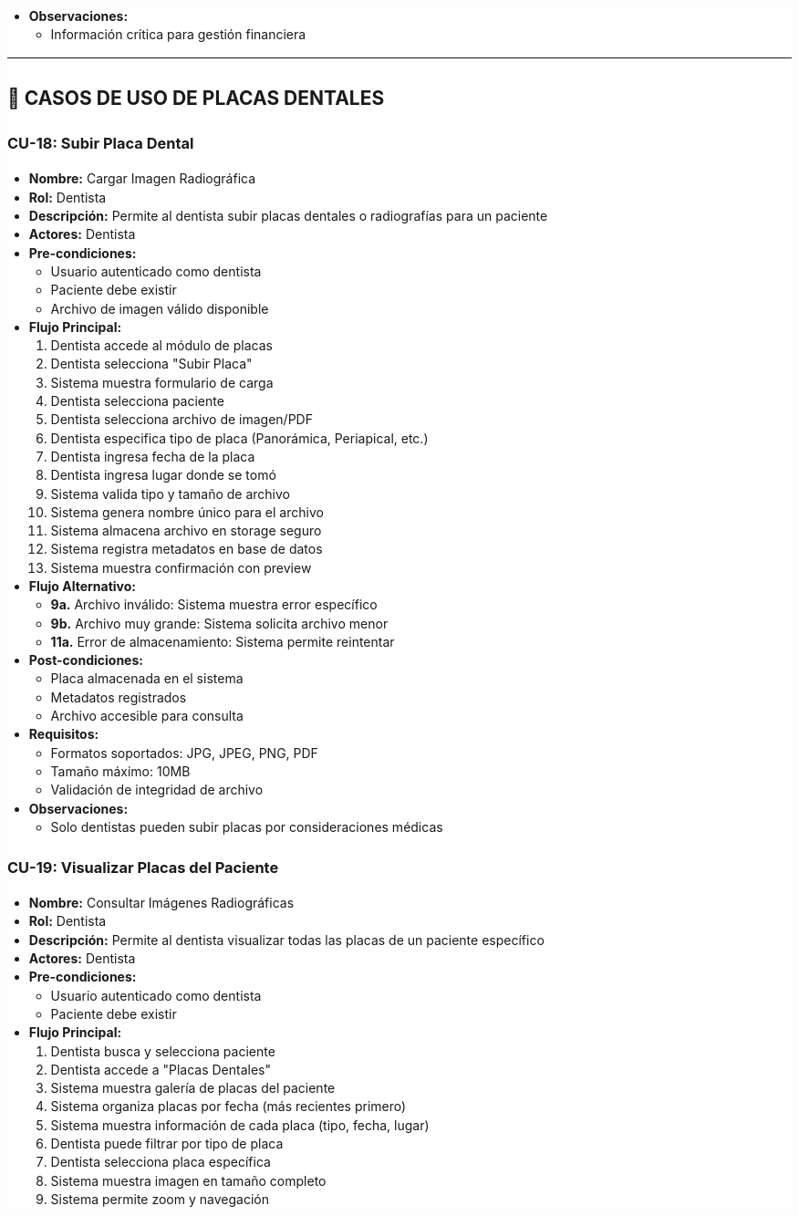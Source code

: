 - **Observaciones:**
  - Información crítica para gestión financiera

---

## 📸 CASOS DE USO DE PLACAS DENTALES

### **CU-18: Subir Placa Dental**
- **Nombre:** Cargar Imagen Radiográfica
- **Rol:** Dentista
- **Descripción:** Permite al dentista subir placas dentales o radiografías para un paciente
- **Actores:** Dentista
- **Pre-condiciones:**
  - Usuario autenticado como dentista
  - Paciente debe existir
  - Archivo de imagen válido disponible
- **Flujo Principal:**
  1. Dentista accede al módulo de placas
  2. Dentista selecciona "Subir Placa"
  3. Sistema muestra formulario de carga
  4. Dentista selecciona paciente
  5. Dentista selecciona archivo de imagen/PDF
  6. Dentista especifica tipo de placa (Panorámica, Periapical, etc.)
  7. Dentista ingresa fecha de la placa
  8. Dentista ingresa lugar donde se tomó
  9. Sistema valida tipo y tamaño de archivo
  10. Sistema genera nombre único para el archivo
  11. Sistema almacena archivo en storage seguro
  12. Sistema registra metadatos en base de datos
  13. Sistema muestra confirmación con preview
- **Flujo Alternativo:**
  - **9a.** Archivo inválido: Sistema muestra error específico
  - **9b.** Archivo muy grande: Sistema solicita archivo menor
  - **11a.** Error de almacenamiento: Sistema permite reintentar
- **Post-condiciones:**
  - Placa almacenada en el sistema
  - Metadatos registrados
  - Archivo accesible para consulta
- **Requisitos:**
  - Formatos soportados: JPG, JPEG, PNG, PDF
  - Tamaño máximo: 10MB
  - Validación de integridad de archivo
- **Observaciones:**
  - Solo dentistas pueden subir placas por consideraciones médicas

### **CU-19: Visualizar Placas del Paciente**
- **Nombre:** Consultar Imágenes Radiográficas
- **Rol:** Dentista
- **Descripción:** Permite al dentista visualizar todas las placas de un paciente específico
- **Actores:** Dentista
- **Pre-condiciones:**
  - Usuario autenticado como dentista
  - Paciente debe existir
- **Flujo Principal:**
  1. Dentista busca y selecciona paciente
  2. Dentista accede a "Placas Dentales"
  3. Sistema muestra galería de placas del paciente
  4. Sistema organiza placas por fecha (más recientes primero)
  5. Sistema muestra información de cada placa (tipo, fecha, lugar)
  6. Dentista puede filtrar por tipo de placa
  7. Dentista selecciona placa específica
  8. Sistema muestra imagen en tamaño completo
  9. Sistema permite zoom y navegación